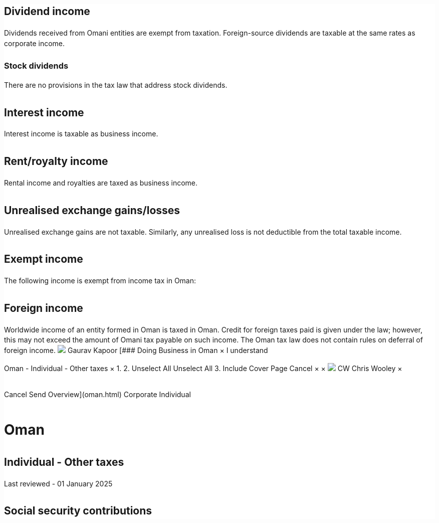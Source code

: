 ## Dividend income
Dividends received from Omani entities are exempt from taxation. Foreign-source dividends are taxable at the same rates as corporate income.
### Stock dividends
There are no provisions in the tax law that address stock dividends.
## Interest income
Interest income is taxable as business income.
## Rent/royalty income
Rental income and royalties are taxed as business income.
## Unrealised exchange gains/losses
Unrealised exchange gains are not taxable. Similarly, any unrealised loss is not deductible from the total taxable income.
## Exempt income
The following income is exempt from income tax in Oman:
## Foreign income
Worldwide income of an entity formed in Oman is taxed in Oman. Credit for foreign taxes paid is given under the law; however, this may not exceed the amount of Omani tax payable on such income.
The Oman tax law does not contain rules on deferral of foreign income.
![](-/media/world-wide-tax-summaries/omangaurav-kapoorphoto20190219193641jpg20210825105304874.ashx%3Frev=5704bbddad104bc8badabbff80724451&revision=5704bbdd-ad10-4bc8-bada-bbff80724451&hash=B1AE4ED453558962E52E0C98C230DEC6661E3CDC)
Gaurav Kapoor
[### Doing Business in Oman
×
I understand

Oman - Individual - Other taxes
×
1.
2.
Unselect All
Unselect All
3.
Include Cover Page
Cancel
×
×
![](-/media/world-wide-tax-summaries/attachments/global---chris-wooley.ashx%3Frev=ac5e5f3223b34096b1afc2a6009c7320&revision=ac5e5f32-23b3-4096-b1af-c2a6009c7320&hash=859B7ADC84DC2CBEC9760E9E6EE7DE6D0A8BFCDF)
CW
Chris Wooley
×
######
Cancel
Send
Overview](oman.html)
Corporate
Individual
# Oman
## Individual - Other taxes
Last reviewed - 01 January 2025
## Social security contributions